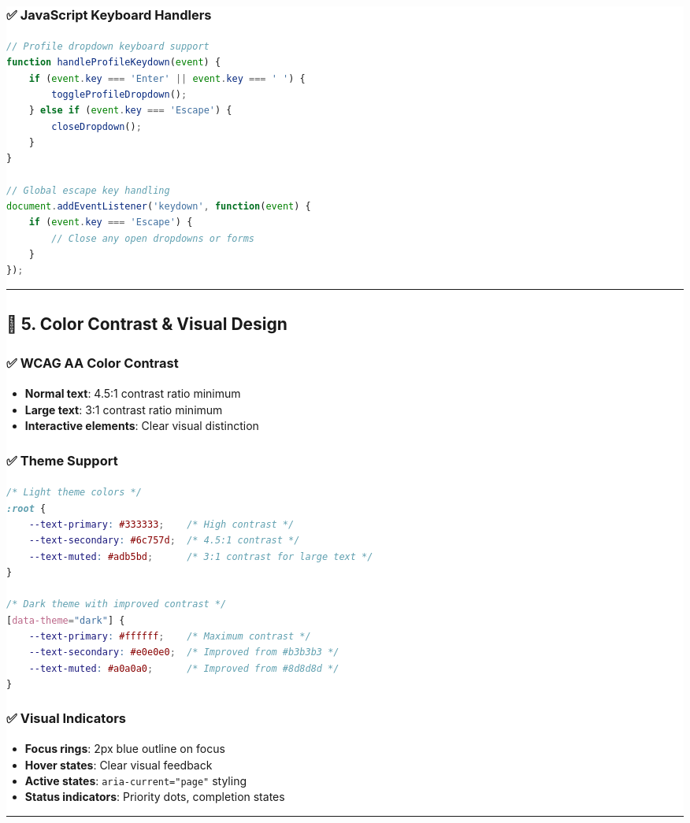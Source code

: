 ### **✅ JavaScript Keyboard Handlers**
```javascript
// Profile dropdown keyboard support
function handleProfileKeydown(event) {
    if (event.key === 'Enter' || event.key === ' ') {
        toggleProfileDropdown();
    } else if (event.key === 'Escape') {
        closeDropdown();
    }
}

// Global escape key handling
document.addEventListener('keydown', function(event) {
    if (event.key === 'Escape') {
        // Close any open dropdowns or forms
    }
});
```

---

## 🎨 **5. Color Contrast & Visual Design**

### **✅ WCAG AA Color Contrast**
- **Normal text**: 4.5:1 contrast ratio minimum
- **Large text**: 3:1 contrast ratio minimum
- **Interactive elements**: Clear visual distinction

### **✅ Theme Support**
```css
/* Light theme colors */
:root {
    --text-primary: #333333;    /* High contrast */
    --text-secondary: #6c757d;  /* 4.5:1 contrast */
    --text-muted: #adb5bd;      /* 3:1 contrast for large text */
}

/* Dark theme with improved contrast */
[data-theme="dark"] {
    --text-primary: #ffffff;    /* Maximum contrast */
    --text-secondary: #e0e0e0;  /* Improved from #b3b3b3 */
    --text-muted: #a0a0a0;      /* Improved from #8d8d8d */
}
```

### **✅ Visual Indicators**
- **Focus rings**: 2px blue outline on focus
- **Hover states**: Clear visual feedback
- **Active states**: `aria-current="page"` styling
- **Status indicators**: Priority dots, completion states

---